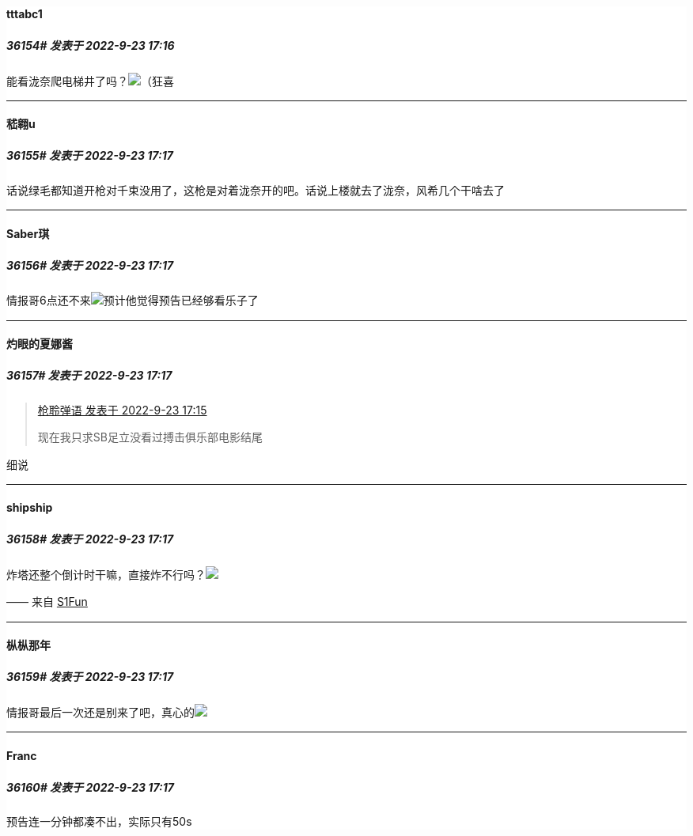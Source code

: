 ####  tttabc1  
##### 36154#       发表于 2022-9-23 17:16

能看泷奈爬电梯井了吗？<img src="https://static.saraba1st.com/image/smiley/face2017/067.png" referrerpolicy="no-referrer">（狂喜

*****

####  嵇翱u  
##### 36155#       发表于 2022-9-23 17:17

话说绿毛都知道开枪对千束没用了，这枪是对着泷奈开的吧。话说上楼就去了泷奈，风希几个干啥去了

*****

####  Saber琪  
##### 36156#       发表于 2022-9-23 17:17

情报哥6点还不来<img src="https://static.saraba1st.com/image/smiley/face2017/067.png" referrerpolicy="no-referrer">预计他觉得预告已经够看乐子了

*****

####  灼眼的夏娜酱  
##### 36157#       发表于 2022-9-23 17:17

<blockquote><a href="httphttps://bbs.saraba1st.com/2b/forum.php?mod=redirect&amp;goto=findpost&amp;pid=57614160&amp;ptid=2045127" target="_blank">枪聆弹语 发表于 2022-9-23 17:15</a>

现在我只求SB足立没看过搏击俱乐部电影结尾</blockquote>
细说

*****

####  shipship  
##### 36158#       发表于 2022-9-23 17:17

炸塔还整个倒计时干嘛，直接炸不行吗？<img src="https://static.saraba1st.com/image/smiley/face2017/067.png" referrerpolicy="no-referrer">

—— 来自 [S1Fun](https://s1fun.koalcat.com)

*****

####  枞枞那年  
##### 36159#       发表于 2022-9-23 17:17

情报哥最后一次还是别来了吧，真心的<img src="https://static.saraba1st.com/image/smiley/face2017/067.png" referrerpolicy="no-referrer">

*****

####  Franc  
##### 36160#       发表于 2022-9-23 17:17

预告连一分钟都凑不出，实际只有50s
